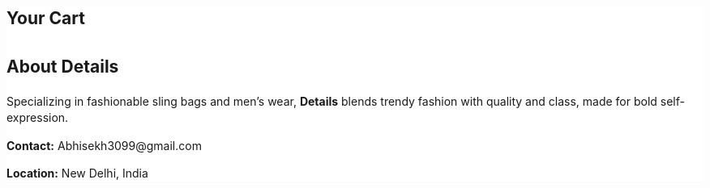   <div class="cart" id="cart">
    <h2>Your Cart</h2>
    <ul id="cart-items"></ul>
  </div>

  <footer>
    <h2>About Details</h2>
    <p>Specializing in fashionable sling bags and men’s wear, <strong>Details</strong> blends trendy fashion with quality and class, made for bold self-expression.</p>
    <p><strong>Contact:</strong> Abhisekh3099@gmail.com</p>
    <p><strong>Location:</strong> New Delhi, India</p>
  </footer>

  <script>
    const products = [
      { id: 1, name: "Leather Sling Bag", price: 49.99, image: "https://via.placeholder.com/240x240?text=Sling+Bag" },
      { id: 2, name: "Canvas Crossbody Bag", price: 34.99, image: "https://via.placeholder.com/240x240?text=Crossbody+Bag" },
      { id: 3, name: "Men's Casual Shirt", price: 29.99, image: "https://via.placeholder.com/240x240?text=Men+Shirt" },
      { id: 4, name: "Men's Denim Jacket", price: 59.99, image: "https://via.placeholder.com/240x240?text=Denim+Jacket" },
    ];

    const cart = [];

    function renderProducts() {
      const productList = document.getElementById('product-list');
      products.forEach(product => {
        const div = document.createElement('div');
        div.className = 'product';
        div.innerHTML = `
          <img src="${product.image}" alt="${product.name}" />
          <h3>${product.name}</h3>
          <p>$${product.price.toFixed(2)}</p>
          <button onclick="addToCart(${product.id})">Add to Cart</button>
        `;
        productList.appendChild(div);
      });
    }

    function addToCart(productId) {
      const product = products.find(p => p.id === productId);
      cart.push(product);
      updateCart();
    }

    function updateCart() {
      const cartItems = document.getElementById('cart-items');
      cartItems.innerHTML = '';
      cart.forEach(item => {
        const li = document.createElement('li');
        li.textContent = `${item.name} - $${item.price.toFixed(2)}`;
        cartItems.appendChild(li);
      });
    }

    // Start it up
    renderProducts();
  </script>

</body>
</html>
